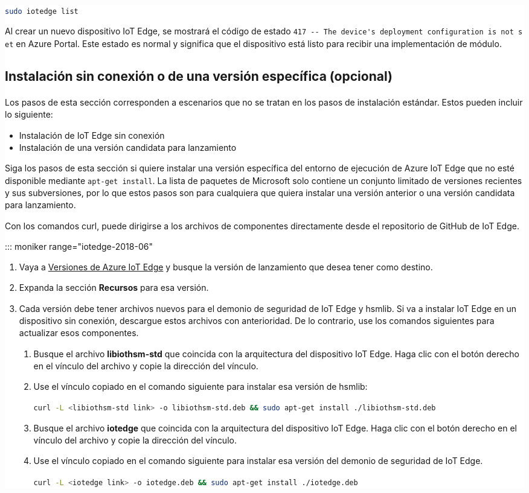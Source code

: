    ```bash
   sudo iotedge list
   ```

Al crear un nuevo dispositivo IoT Edge, se mostrará el código de estado `417 -- The device's deployment configuration is not set` en Azure Portal. Este estado es normal y significa que el dispositivo está listo para recibir una implementación de módulo.

## <a name="offline-or-specific-version-installation-optional"></a>Instalación sin conexión o de una versión específica (opcional)

Los pasos de esta sección corresponden a escenarios que no se tratan en los pasos de instalación estándar. Estos pueden incluir lo siguiente:

* Instalación de IoT Edge sin conexión
* Instalación de una versión candidata para lanzamiento

Siga los pasos de esta sección si quiere instalar una versión específica del entorno de ejecución de Azure IoT Edge que no esté disponible mediante `apt-get install`. La lista de paquetes de Microsoft solo contiene un conjunto limitado de versiones recientes y sus subversiones, por lo que estos pasos son para cualquiera que quiera instalar una versión anterior o una versión candidata para lanzamiento.

Con los comandos curl, puede dirigirse a los archivos de componentes directamente desde el repositorio de GitHub de IoT Edge.


::: moniker range="iotedge-2018-06"

1. Vaya a [Versiones de Azure IoT Edge](https://github.com/Azure/azure-iotedge/releases) y busque la versión de lanzamiento que desea tener como destino.

2. Expanda la sección **Recursos** para esa versión.

3. Cada versión debe tener archivos nuevos para el demonio de seguridad de IoT Edge y hsmlib. Si va a instalar IoT Edge en un dispositivo sin conexión, descargue estos archivos con anterioridad. De lo contrario, use los comandos siguientes para actualizar esos componentes.

   1. Busque el archivo **libiothsm-std** que coincida con la arquitectura del dispositivo IoT Edge. Haga clic con el botón derecho en el vínculo del archivo y copie la dirección del vínculo.

   2. Use el vínculo copiado en el comando siguiente para instalar esa versión de hsmlib:

      ```bash
      curl -L <libiothsm-std link> -o libiothsm-std.deb && sudo apt-get install ./libiothsm-std.deb
      ```

   3. Busque el archivo **iotedge** que coincida con la arquitectura del dispositivo IoT Edge. Haga clic con el botón derecho en el vínculo del archivo y copie la dirección del vínculo.

   4. Use el vínculo copiado en el comando siguiente para instalar esa versión del demonio de seguridad de IoT Edge.

      ```bash
      curl -L <iotedge link> -o iotedge.deb && sudo apt-get install ./iotedge.deb
      ```

